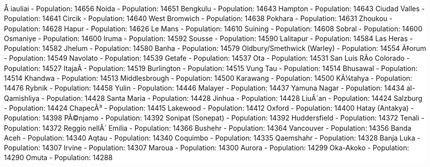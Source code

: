 Å iauliai - Population: 14656
Noida - Population: 14651
Bengkulu - Population: 14643
Hampton - Population: 14643
Ciudad Valles - Population: 14641
Circik - Population: 14640
West Bromwich - Population: 14638
Pokhara - Population: 14631
Zhoukou - Population: 14628
Hapur - Population: 14626
Le Mans - Population: 14610
Suining - Population: 14608
Sobral - Population: 14600
Osmaniye - Population: 14600
Iruma - Population: 14592
Sousse - Population: 14590
Lalitapur - Population: 14584
Las Heras - Population: 14582
Jhelum - Population: 14580
Banha - Population: 14579
Oldbury/Smethwick (Warley) - Population: 14554
Ã‡orum - Population: 14549
Navolato - Population: 14539
Getafe - Population: 14537
Ota - Population: 14531
San Luis RÃ­o Colorado - Population: 14527
ItajaÃ­ - Population: 14519
Burlington - Population: 14515
Vung Tau - Population: 14514
Bhusawal - Population: 14514
Khandwa - Population: 14513
Middlesbrough - Population: 14500
Karawang - Population: 14500
KÃ¼tahya - Population: 14476
Rybnik - Population: 14458
Yulin - Population: 14446
Malayer - Population: 14437
Yamuna Nagar - Population: 14434
al-Qamishliya - Population: 14428
Santa Maria - Population: 14428
Jinhua - Population: 14428
LiuÂ´an - Population: 14424
Salzburg - Population: 14424
ChapecÃ³ - Population: 14415
Lakewood - Population: 14412
Oxford - Population: 14400
Hatay (Antakya) - Population: 14398
PÃ©njamo - Population: 14392
Sonipat (Sonepat) - Population: 14392
Huddersfield - Population: 14372
Tenali - Population: 14372
Reggio nellÂ´ Emilia - Population: 14366
Bushehr - Population: 14364
Vancouver - Population: 14356
Banda Aceh - Population: 14340
Aqtau - Population: 14340
Coquimbo - Population: 14335
Qaemshahr - Population: 14328
Banja Luka - Population: 14307
Irvine - Population: 14307
Maroua - Population: 14300
Aurora - Population: 14299
Oka-Akoko - Population: 14290
Omuta - Population: 14288